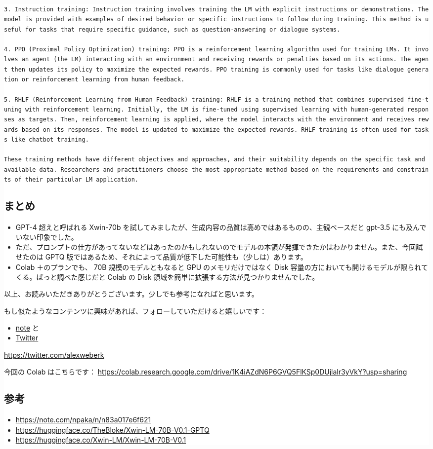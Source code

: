 ```
3. Instruction training: Instruction training involves training the LM with explicit instructions or demonstrations. The model is provided with examples of desired behavior or specific instructions to follow during training. This method is useful for tasks that require specific guidance, such as question-answering or dialogue systems.

4. PPO (Proximal Policy Optimization) training: PPO is a reinforcement learning algorithm used for training LMs. It involves an agent (the LM) interacting with an environment and receiving rewards or penalties based on its actions. The agent then updates its policy to maximize the expected rewards. PPO training is commonly used for tasks like dialogue generation or reinforcement learning from human feedback.

5. RHLF (Reinforcement Learning from Human Feedback) training: RHLF is a training method that combines supervised fine-tuning with reinforcement learning. Initially, the LM is fine-tuned using supervised learning with human-generated responses as targets. Then, reinforcement learning is applied, where the model interacts with the environment and receives rewards based on its responses. The model is updated to maximize the expected rewards. RHLF training is often used for tasks like chatbot training.

These training methods have different objectives and approaches, and their suitability depends on the specific task and available data. Researchers and practitioners choose the most appropriate method based on the requirements and constraints of their particular LM application.
```

## まとめ

- GPT-4 超えと呼ばれる Xwin-70b を試してみましたが、生成内容の品質は高めではあるものの、主観ベースだと gpt-3.5 にも及んでいない印象でした。
- ただ、プロンプトの仕方があってないなどはあったのかもしれないのでモデルの本領が発揮できたかはわかりません。また、今回試せたのは GPTQ 版ではあるため、それによって品質が低下した可能性も（少しは）あります。
- Colab ＋のプランでも、 70B 規模のモデルともなると GPU のメモリだけではなく Disk 容量の方においても開けるモデルが限られてくる。ぱっと調べた感じだと Colab の Disk 領域を簡単に拡張する方法が見つかりませんでした。

以上、お読みいただきありがとうございます。少しでも参考になればと思います。

もし似たようなコンテンツに興味があれば、フォローしていただけると嬉しいです：

- [note](https://note.com/alexweberk/) と
- [Twitter](https://twitter.com/alexweberk)

https://twitter.com/alexweberk

今回の Colab はこちらです：
https://colab.research.google.com/drive/1K4iAZdN6P6GVQ5FlKSp0DUjlalr3yVkY?usp=sharing

## 参考

- https://note.com/npaka/n/n83a017e6f621
- https://huggingface.co/TheBloke/Xwin-LM-70B-V0.1-GPTQ
- https://huggingface.co/Xwin-LM/Xwin-LM-70B-V0.1
